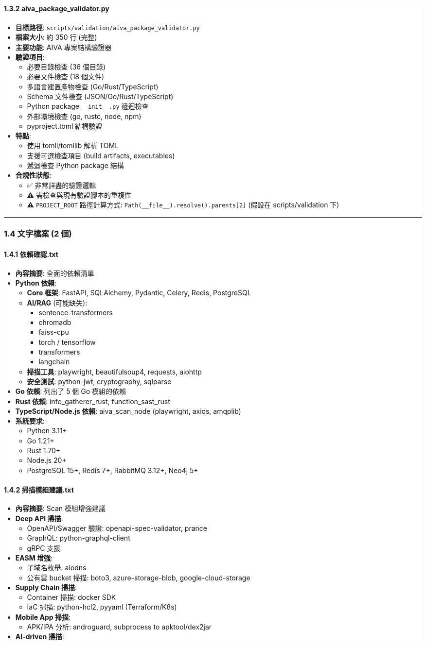 #### 1.3.2 aiva_package_validator.py
- **目標路徑**: `scripts/validation/aiva_package_validator.py`
- **檔案大小**: 約 350 行 (完整)
- **主要功能**: AIVA 專案結構驗證器
- **驗證項目**:
  - 必要目錄檢查 (36 個目錄)
  - 必要文件檢查 (18 個文件)
  - 多語言建置產物檢查 (Go/Rust/TypeScript)
  - Schema 文件檢查 (JSON/Go/Rust/TypeScript)
  - Python package `__init__.py` 遞迴檢查
  - 外部環境檢查 (go, rustc, node, npm)
  - pyproject.toml 結構驗證
- **特點**:
  - 使用 tomli/tomllib 解析 TOML
  - 支援可選檢查項目 (build artifacts, executables)
  - 遞迴檢查 Python package 結構
- **合規性狀態**:
  - ✅ 非常詳盡的驗證邏輯
  - ⚠️ 需檢查與現有驗證腳本的重複性
  - ⚠️ `PROJECT_ROOT` 路徑計算方式: `Path(__file__).resolve().parents[2]` (假設在 scripts/validation 下)

---

### 1.4 文字檔案 (2 個)

#### 1.4.1 依賴確認.txt
- **內容摘要**: 全面的依賴清單
- **Python 依賴**:
  - **Core 框架**: FastAPI, SQLAlchemy, Pydantic, Celery, Redis, PostgreSQL
  - **AI/RAG** (可能缺失):
    - sentence-transformers
    - chromadb
    - faiss-cpu
    - torch / tensorflow
    - transformers
    - langchain
  - **掃描工具**: playwright, beautifulsoup4, requests, aiohttp
  - **安全測試**: python-jwt, cryptography, sqlparse
- **Go 依賴**: 列出了 5 個 Go 模組的依賴
- **Rust 依賴**: info_gatherer_rust, function_sast_rust
- **TypeScript/Node.js 依賴**: aiva_scan_node (playwright, axios, amqplib)
- **系統要求**:
  - Python 3.11+
  - Go 1.21+
  - Rust 1.70+
  - Node.js 20+
  - PostgreSQL 15+, Redis 7+, RabbitMQ 3.12+, Neo4j 5+

#### 1.4.2 掃描模組建議.txt
- **內容摘要**: Scan 模組增強建議
- **Deep API 掃描**:
  - OpenAPI/Swagger 驗證: openapi-spec-validator, prance
  - GraphQL: python-graphql-client
  - gRPC 支援
- **EASM 增強**:
  - 子域名枚舉: aiodns
  - 公有雲 bucket 掃描: boto3, azure-storage-blob, google-cloud-storage
- **Supply Chain 掃描**:
  - Container 掃描: docker SDK
  - IaC 掃描: python-hcl2, pyyaml (Terraform/K8s)
- **Mobile App 掃描**:
  - APK/IPA 分析: androguard, subprocess to apktool/dex2jar
- **AI-driven 掃描**: